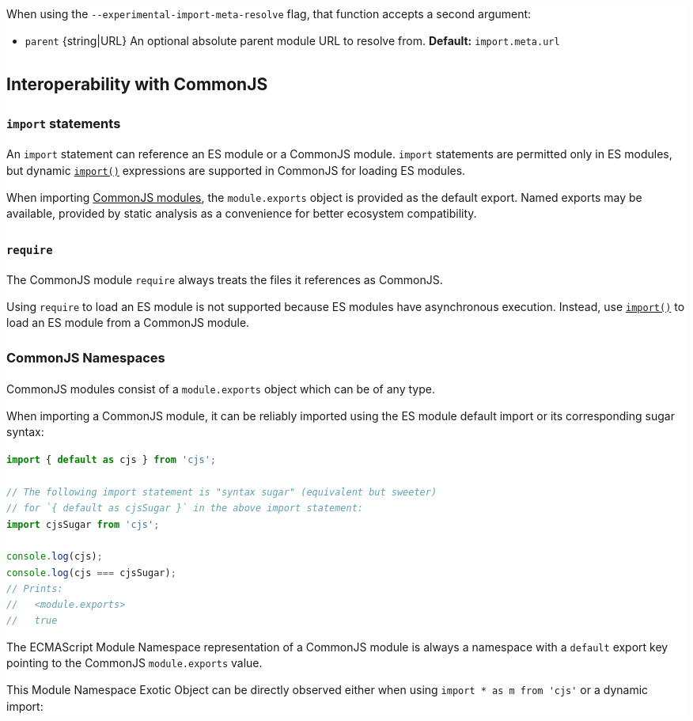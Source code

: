 When using the `--experimental-import-meta-resolve` flag, that function accepts
a second argument:

* `parent` {string|URL} An optional absolute parent module URL to resolve from.
  **Default:** `import.meta.url`

## Interoperability with CommonJS

### `import` statements

An `import` statement can reference an ES module or a CommonJS module.
`import` statements are permitted only in ES modules, but dynamic [`import()`][]
expressions are supported in CommonJS for loading ES modules.

When importing [CommonJS modules](#commonjs-namespaces), the
`module.exports` object is provided as the default export. Named exports may be
available, provided by static analysis as a convenience for better ecosystem
compatibility.

### `require`

The CommonJS module `require` always treats the files it references as CommonJS.

Using `require` to load an ES module is not supported because ES modules have
asynchronous execution. Instead, use [`import()`][] to load an ES module
from a CommonJS module.

### CommonJS Namespaces

CommonJS modules consist of a `module.exports` object which can be of any type.

When importing a CommonJS module, it can be reliably imported using the ES
module default import or its corresponding sugar syntax:



```js
import { default as cjs } from 'cjs';

// The following import statement is "syntax sugar" (equivalent but sweeter)
// for `{ default as cjsSugar }` in the above import statement:
import cjsSugar from 'cjs';

console.log(cjs);
console.log(cjs === cjsSugar);
// Prints:
//   <module.exports>
//   true
```

The ECMAScript Module Namespace representation of a CommonJS module is always
a namespace with a `default` export key pointing to the CommonJS
`module.exports` value.

This Module Namespace Exotic Object can be directly observed either when using
`import * as m from 'cjs'` or a dynamic import:


[6.1.7 Array Index]: https://tc39.es/ecma262/#integer-index
[Addons]: addons.md
[CommonJS]: modules.md
[Core modules]: modules.md#core-modules
[Determining module system]: packages.md#determining-module-system
[Dynamic `import()`]: https://developer.mozilla.org/en-US/docs/Web/JavaScript/Reference/Operators/import
[ES Module Integration Proposal for WebAssembly]: https://github.com/webassembly/esm-integration
[Import Assertions]: #import-assertions
[Import Assertions proposal]: https://github.com/tc39/proposal-import-assertions
[JSON modules]: #json-modules
[Module customization hooks]: module.md#customization-hooks
[Node.js Module Resolution And Loading Algorithm]: #resolution-algorithm-specification
[Terminology]: #terminology
[URL]: https://url.spec.whatwg.org/
[`"exports"`]: packages.md#exports
[`"type"`]: packages.md#type
[`--experimental-default-type`]: cli.md#--experimental-default-typetype
[`--input-type`]: cli.md#--input-typetype
[`data:` URLs]: https://developer.mozilla.org/en-US/docs/Web/HTTP/Basics_of_HTTP/Data_URIs
[`export`]: https://developer.mozilla.org/en-US/docs/Web/JavaScript/Reference/Statements/export
[`import()`]: #import-expressions
[`import.meta.resolve`]: https://developer.mozilla.org/en-US/docs/Web/JavaScript/Reference/Operators/import.meta/resolve
[`import.meta.url`]: #importmetaurl
[`import`]: https://developer.mozilla.org/en-US/docs/Web/JavaScript/Reference/Statements/import
[`module.createRequire()`]: module.md#modulecreaterequirefilename
[`module.syncBuiltinESMExports()`]: module.md#modulesyncbuiltinesmexports
[`package.json`]: packages.md#nodejs-packagejson-field-definitions
[`process.dlopen`]: process.md#processdlopenmodule-filename-flags
[cjs-module-lexer]: https://github.com/nodejs/cjs-module-lexer/tree/1.2.2
[custom https loader]: module.md#import-from-https
[import.meta.resolve]: #importmetaresolvespecifier
[percent-encoded]: url.md#percent-encoding-in-urls
[special scheme]: https://url.spec.whatwg.org/#special-scheme
[status code]: process.md#exit-codes
[the official standard format]: https://tc39.github.io/ecma262/#sec-modules
[url.pathToFileURL]: url.md#urlpathtofileurlpath